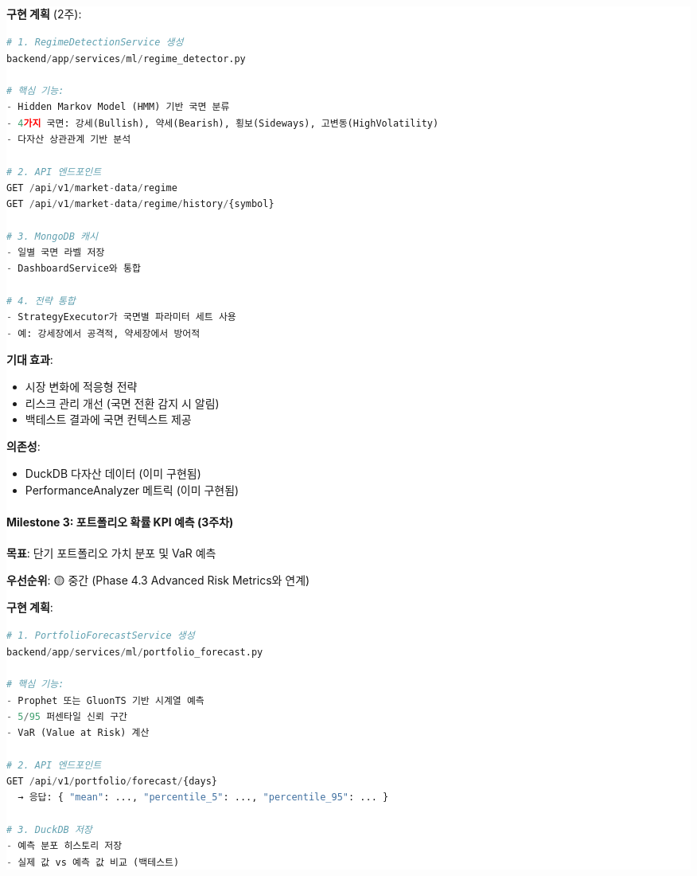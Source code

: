 **구현 계획** (2주):

```python
# 1. RegimeDetectionService 생성
backend/app/services/ml/regime_detector.py

# 핵심 기능:
- Hidden Markov Model (HMM) 기반 국면 분류
- 4가지 국면: 강세(Bullish), 약세(Bearish), 횡보(Sideways), 고변동(HighVolatility)
- 다자산 상관관계 기반 분석

# 2. API 엔드포인트
GET /api/v1/market-data/regime
GET /api/v1/market-data/regime/history/{symbol}

# 3. MongoDB 캐시
- 일별 국면 라벨 저장
- DashboardService와 통합

# 4. 전략 통합
- StrategyExecutor가 국면별 파라미터 세트 사용
- 예: 강세장에서 공격적, 약세장에서 방어적
```

**기대 효과**:

- 시장 변화에 적응형 전략
- 리스크 관리 개선 (국면 전환 감지 시 알림)
- 백테스트 결과에 국면 컨텍스트 제공

**의존성**:

- DuckDB 다자산 데이터 (이미 구현됨)
- PerformanceAnalyzer 메트릭 (이미 구현됨)

#### Milestone 3: 포트폴리오 확률 KPI 예측 (3주차)

**목표**: 단기 포트폴리오 가치 분포 및 VaR 예측

**우선순위**: 🟡 중간 (Phase 4.3 Advanced Risk Metrics와 연계)

**구현 계획**:

```python
# 1. PortfolioForecastService 생성
backend/app/services/ml/portfolio_forecast.py

# 핵심 기능:
- Prophet 또는 GluonTS 기반 시계열 예측
- 5/95 퍼센타일 신뢰 구간
- VaR (Value at Risk) 계산

# 2. API 엔드포인트
GET /api/v1/portfolio/forecast/{days}
  → 응답: { "mean": ..., "percentile_5": ..., "percentile_95": ... }

# 3. DuckDB 저장
- 예측 분포 히스토리 저장
- 실제 값 vs 예측 값 비교 (백테스트)
```
